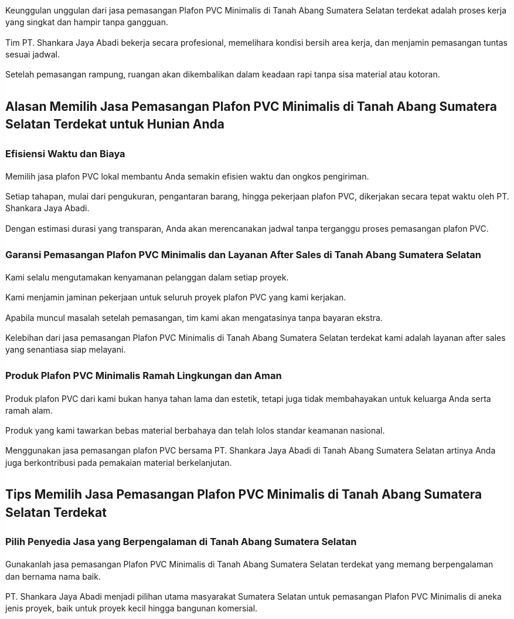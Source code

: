 Keunggulan unggulan dari jasa pemasangan Plafon PVC Minimalis di Tanah Abang Sumatera Selatan terdekat adalah proses kerja yang singkat dan hampir tanpa gangguan.

Tim PT. Shankara Jaya Abadi bekerja secara profesional, memelihara kondisi bersih area kerja, dan menjamin pemasangan tuntas sesuai jadwal.

Setelah pemasangan rampung, ruangan akan dikembalikan dalam keadaan rapi tanpa sisa material atau kotoran.

## Alasan Memilih Jasa Pemasangan Plafon PVC Minimalis di Tanah Abang Sumatera Selatan Terdekat untuk Hunian Anda

### Efisiensi Waktu dan Biaya

Memilih jasa plafon PVC lokal membantu Anda semakin efisien waktu dan ongkos pengiriman.

Setiap tahapan, mulai dari pengukuran, pengantaran barang, hingga pekerjaan plafon PVC, dikerjakan secara tepat waktu oleh PT. Shankara Jaya Abadi.

Dengan estimasi durasi yang transparan, Anda akan merencanakan jadwal tanpa terganggu proses pemasangan plafon PVC.

### Garansi Pemasangan Plafon PVC Minimalis dan Layanan After Sales di Tanah Abang Sumatera Selatan

Kami selalu mengutamakan kenyamanan pelanggan dalam setiap proyek.

Kami menjamin jaminan pekerjaan untuk seluruh proyek plafon PVC yang kami kerjakan.

Apabila muncul masalah setelah pemasangan, tim kami akan mengatasinya tanpa bayaran ekstra.

Kelebihan dari jasa pemasangan Plafon PVC Minimalis di Tanah Abang Sumatera Selatan terdekat kami adalah layanan after sales yang senantiasa siap melayani.

### Produk Plafon PVC Minimalis Ramah Lingkungan dan Aman

Produk plafon PVC dari kami bukan hanya tahan lama dan estetik, tetapi juga tidak membahayakan untuk keluarga Anda serta ramah alam.

Produk yang kami tawarkan bebas material berbahaya dan telah lolos standar keamanan nasional.

Menggunakan jasa pemasangan plafon PVC bersama PT. Shankara Jaya Abadi di Tanah Abang Sumatera Selatan artinya Anda juga berkontribusi pada pemakaian material berkelanjutan.

## Tips Memilih Jasa Pemasangan Plafon PVC Minimalis di Tanah Abang Sumatera Selatan Terdekat

### Pilih Penyedia Jasa yang Berpengalaman di Tanah Abang Sumatera Selatan

Gunakanlah jasa pemasangan Plafon PVC Minimalis di Tanah Abang Sumatera Selatan terdekat yang memang berpengalaman dan bernama nama baik.

PT. Shankara Jaya Abadi menjadi pilihan utama masyarakat Sumatera Selatan untuk pemasangan Plafon PVC Minimalis di aneka jenis proyek, baik untuk proyek kecil hingga bangunan komersial.
